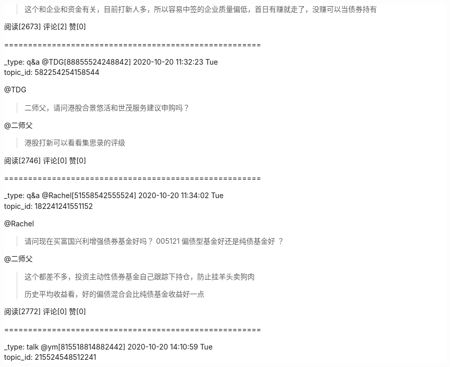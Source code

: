 >  这个和企业和资金有关，目前打新人多，所以容易中签的企业质量偏低，首日有赚就走了，没赚可以当债券持有


阅读[2673]  评论[2]  赞[0] 

======================================================






_type: q&a
@TDG[88855524248842]
2020-10-20 11:32:23 Tue  
topic_id: 582254254158544


@TDG

>  二师父，请问港股合景悠活和世茂服务建议申购吗？


@二师父

>  港股打新可以看看集思录的评级


阅读[2746]  评论[0]  赞[0] 

======================================================






_type: q&a
@Rachel[51558542555524]
2020-10-20 11:34:02 Tue  
topic_id: 182241241551152


@Rachel

>  请问现在买富国兴利增强债券基金好吗？ 005121
>  偏债型基金好还是纯债基金好 ？


@二师父

>  这个都差不多，投资主动性债券基金自己跟踪下持仓，防止挂羊头卖狗肉
>  
>  历史平均收益看，好的偏债混合会比纯债基金收益好一点


阅读[2772]  评论[0]  赞[0] 

======================================================






_type: talk
@ym[815518814882442]
2020-10-20 14:10:59 Tue  
topic_id: 215524548512241
